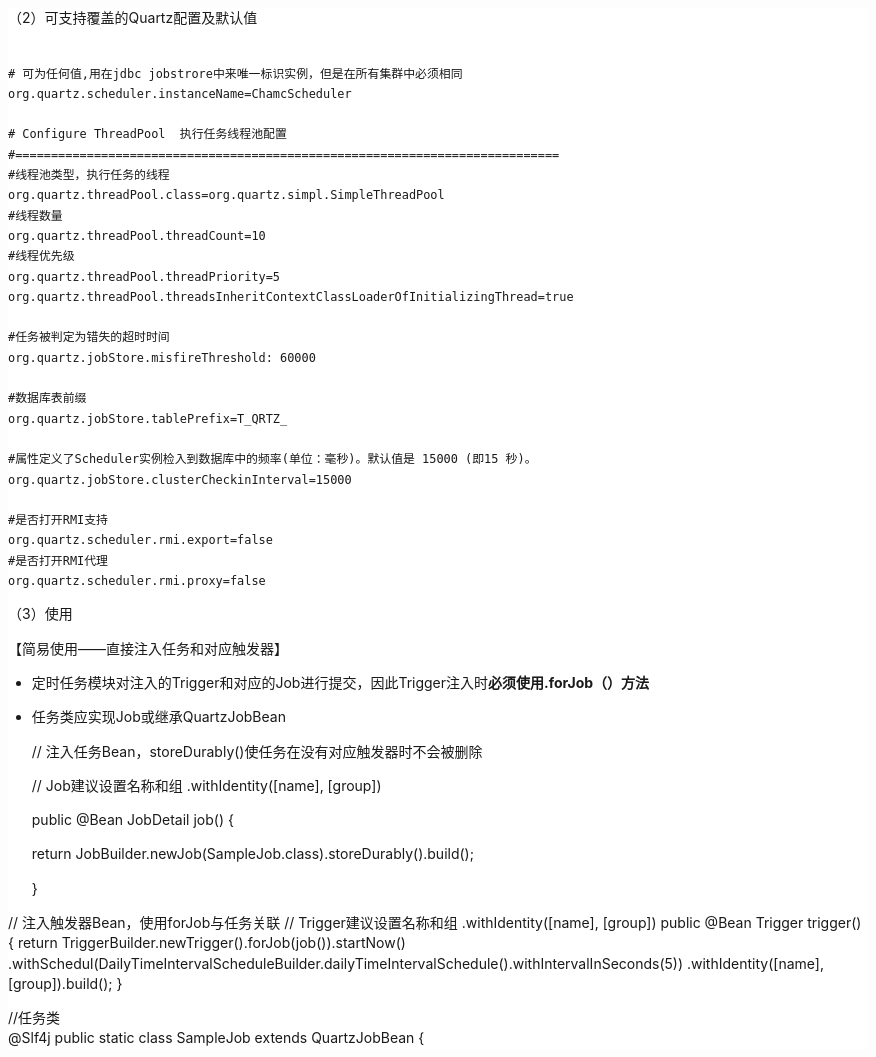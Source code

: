 （2）可支持覆盖的Quartz配置及默认值

```text

# 可为任何值,用在jdbc jobstrore中来唯一标识实例，但是在所有集群中必须相同
org.quartz.scheduler.instanceName=ChamcScheduler

# Configure ThreadPool  执行任务线程池配置
#============================================================================
#线程池类型，执行任务的线程
org.quartz.threadPool.class=org.quartz.simpl.SimpleThreadPool
#线程数量
org.quartz.threadPool.threadCount=10
#线程优先级
org.quartz.threadPool.threadPriority=5
org.quartz.threadPool.threadsInheritContextClassLoaderOfInitializingThread=true 

#任务被判定为错失的超时时间
org.quartz.jobStore.misfireThreshold: 60000

#数据库表前缀
org.quartz.jobStore.tablePrefix=T_QRTZ_

#属性定义了Scheduler实例检入到数据库中的频率(单位：毫秒)。默认值是 15000 (即15 秒)。
org.quartz.jobStore.clusterCheckinInterval=15000

#是否打开RMI支持
org.quartz.scheduler.rmi.export=false
#是否打开RMI代理
org.quartz.scheduler.rmi.proxy=false

```

（3）使用

【简易使用——直接注入任务和对应触发器】

* 定时任务模块对注入的Trigger和对应的Job进行提交，因此Trigger注入时**必须使用.forJob（）方法**
* 任务类应实现Job或继承QuartzJobBean

  // 注入任务Bean，storeDurably\(\)使任务在没有对应触发器时不会被删除

  // Job建议设置名称和组 .withIdentity\(\[name\], \[group\]\)

  public @Bean JobDetail job\(\) {

    return JobBuilder.newJob\(SampleJob.class\).storeDurably\(\).build\(\);

  }

// 注入触发器Bean，使用forJob与任务关联 // Trigger建议设置名称和组 .withIdentity\(\[name\], \[group\]\) public @Bean Trigger trigger\(\) { return TriggerBuilder.newTrigger\(\).forJob\(job\(\)\).startNow\(\) .withSchedul\(DailyTimeIntervalScheduleBuilder.dailyTimeIntervalSchedule\(\).withIntervalInSeconds\(5\)\) .withIdentity\(\[name\], \[group\]\).build\(\); }

//任务类  
@Slf4j public static class SampleJob extends QuartzJobBean {
